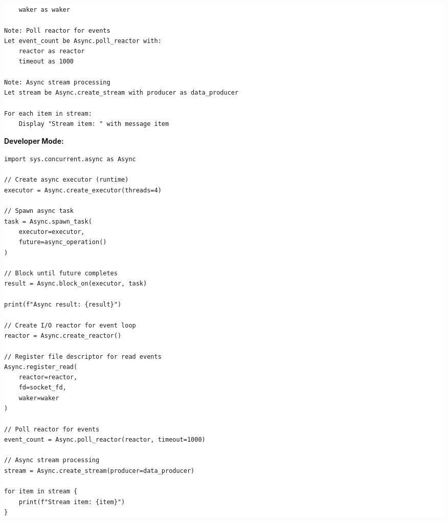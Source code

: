 ```runa
    waker as waker

Note: Poll reactor for events
Let event_count be Async.poll_reactor with:
    reactor as reactor
    timeout as 1000

Note: Async stream processing
Let stream be Async.create_stream with producer as data_producer

For each item in stream:
    Display "Stream item: " with message item
```

**Developer Mode:**
```runa
import sys.concurrent.async as Async

// Create async executor (runtime)
executor = Async.create_executor(threads=4)

// Spawn async task
task = Async.spawn_task(
    executor=executor,
    future=async_operation()
)

// Block until future completes
result = Async.block_on(executor, task)

print(f"Async result: {result}")

// Create I/O reactor for event loop
reactor = Async.create_reactor()

// Register file descriptor for read events
Async.register_read(
    reactor=reactor,
    fd=socket_fd,
    waker=waker
)

// Poll reactor for events
event_count = Async.poll_reactor(reactor, timeout=1000)

// Async stream processing
stream = Async.create_stream(producer=data_producer)

for item in stream {
    print(f"Stream item: {item}")
}
```
